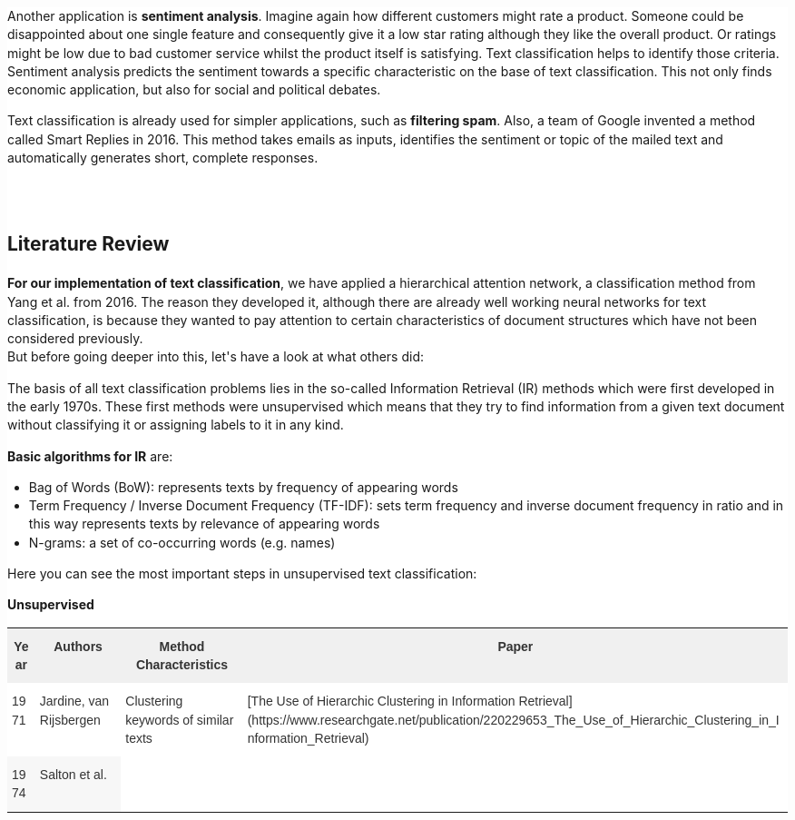 Another application is **sentiment analysis**. Imagine again how different customers might rate a product. Someone could be disappointed about one single feature and consequently give it a low star rating although they like the overall product. Or ratings might be low due to bad customer service whilst the product itself is satisfying. Text classification helps to identify those criteria.
Sentiment analysis predicts the sentiment towards a specific characteristic on the base of text classification. This not only finds economic application, but also for social and political debates. <br>

Text classification is already used for simpler applications, such as **filtering spam**. Also, a team of Google invented a method called Smart Replies in 2016. This method takes emails as inputs, identifies the sentiment or topic of the mailed text and automatically generates short, complete responses.  
<br>
<br>

## Literature Review

**For our implementation of text classification**, we have applied a hierarchical attention network, a classification method from Yang et al. from 2016. The reason they developed it, although there are already well working neural networks for text classification, is because they wanted to pay attention to certain characteristics of document structures which have not been considered previously. <br>
But before going deeper into this, let's have a look at what others did:

The basis of all text classification problems lies in the so-called Information Retrieval (IR) methods which were first developed in the early 1970s. These first methods were unsupervised which means that they try to find information from a given text document without classifying it or assigning labels to it in any kind. <br>

**Basic algorithms for IR** are:

  * Bag of Words (BoW): represents texts by frequency of appearing words
  * Term Frequency / Inverse Document Frequency (TF-IDF): sets term frequency and inverse document frequency in ratio and in this way represents texts by relevance of appearing words
  * N-grams: a set of co-occurring words (e.g. names)

Here you can see the most important steps in unsupervised text classification:

**Unsupervised**

<style type="text/css">
.tg  {border-collapse:collapse;border-spacing:0;border-color:#ccc;width: 100%;}
.tg td{font-family:Arial, sans-serif;font-size:14px;padding:10px 5px;border-style:solid;border-width:0px;overflow:hidden;word-break:normal;border-color:#ccc;color:#333;}
.tg th{font-family:Arial, sans-serif;font-size:14px;font-weight:normal;padding:10px 5px;border-style:solid;border-width:0px;overflow:hidden;word-break:normal;border-color:#ccc;color:#333;background-color:#f0f0f0;}
.tg .tg-yw4l{vertical-align:top}
</style>
<table class="tg">
  <tr>
    <th class="tg-yw4l"><strong>Year</strong></th>
    <th class="tg-yw4l"><strong>Authors</strong></th>
    <th class="tg-yw4l"><strong>Method Characteristics</strong></th>
	<th class="tg-yw4l"><strong>Paper</strong></th>
  </tr>
  <tr>
    <td class="tg-yw4l">1971</td>
    <td class="tg-yw4l">Jardine, van Rijsbergen</td>
    <td class="tg-yw4l">Clustering keywords of similar texts</td>
	<td class="tg-yw4l">[The Use of Hierarchic Clustering in Information Retrieval](https://www.researchgate.net/publication/220229653_The_Use_of_Hierarchic_Clustering_in_Information_Retrieval)</td>
  </tr>
  <tr>
    <td style="background-color: #f7f7f7;" class="tg-yw4l">1974</td>
    <td style="background-color: #f7f7f7;"  class="tg-yw4l">Salton et al.</td>